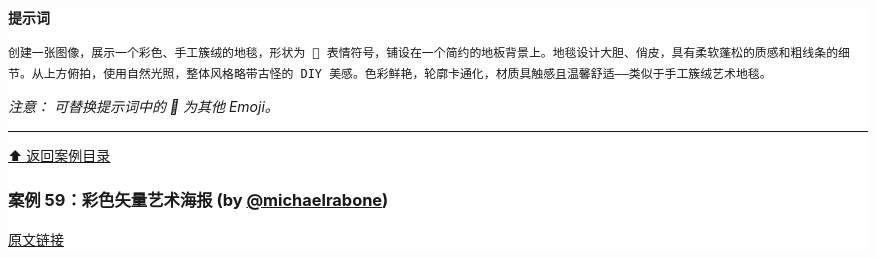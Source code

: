 **提示词**

```
创建一张图像，展示一个彩色、手工簇绒的地毯，形状为 🦖 表情符号，铺设在一个简约的地板背景上。地毯设计大胆、俏皮，具有柔软蓬松的质感和粗线条的细节。从上方俯拍，使用自然光照，整体风格略带古怪的 DIY 美感。色彩鲜艳，轮廓卡通化，材质具触感且温馨舒适——类似于手工簇绒艺术地毯。
```

*注意： 可替换提示词中的 🦖 为其他 Emoji。*



---

[⬆️ 返回案例目录](#cases-toc)

<a id="cases-59"></a>
### 案例 59：彩色矢量艺术海报 (by [@michaelrabone](https://x.com/michaelrabone))

[原文链接](https://x.com/michaelrabone/status/1913865394139316291)
